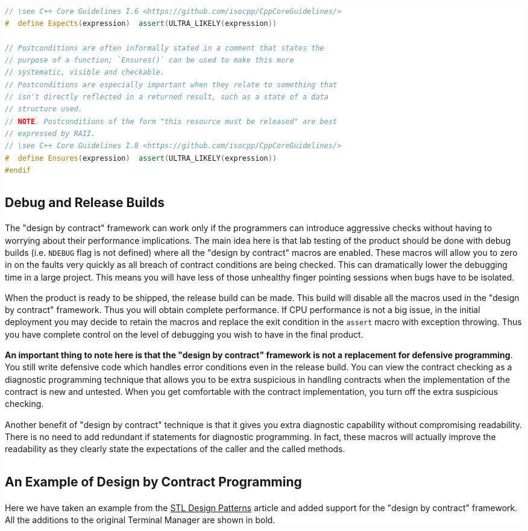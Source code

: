 ```C++
// \see C++ Core Guidelines I.6 <https://github.com/isocpp/CppCoreGuidelines/>
#  define Expects(expression)  assert(ULTRA_LIKELY(expression))

// Postconditions are often informally stated in a comment that states the
// purpose of a function; `Ensures()` can be used to make this more
// systematic, visible and checkable.
// Postconditions are especially important when they relate to something that
// isn't directly reflected in a returned result, such as a state of a data
// structure used.
// NOTE. Postconditions of the form "this resource must be released" are best
// expressed by RAII.
// \see C++ Core Guidelines I.8 <https://github.com/isocpp/CppCoreGuidelines/>
#  define Ensures(expression)  assert(ULTRA_LIKELY(expression))
#endif
```
## Debug and Release Builds

The "design by contract" framework can work only if the programmers can introduce aggressive checks without having to worrying about their performance implications.
The main idea here is that lab testing of the product should be done with debug builds (i.e. `NDEBUG` flag is not defined) where all the "design by contract" macros are enabled.
These macros will allow you to zero in on the faults very quickly as all breach of contract conditions are being checked. This can dramatically lower the debugging time in a large project.
This means you will have less of those unhealthy finger pointing sessions when bugs have to be isolated.

When the product is ready to be shipped, the release build can be made. This build will disable all the macros used in the "design by contract" framework. Thus you will obtain complete performance.
If CPU performance is not a big issue, in the initial deployment you may decide to retain the macros and replace the exit condition in the `assert` macro with exception throwing. Thus you have complete control on the level of debugging you wish to have in the final product.

**An important thing to note here is that the "design by contract" framework is not a replacement for defensive programming**. You still write defensive code which handles error conditions even in the release build.
You can view the contract checking as a diagnostic programming technique that allows you to be extra suspicious in handling contracts when the implementation of the contract is new and untested.
When you get comfortable with the contract implementation, you turn off the extra suspicious checking.

Another benefit of "design by contract" technique is that it gives you extra diagnostic capability without compromising readability. There is no need to add redundant if statements for diagnostic programming.
In fact, these macros will actually improve the readability as they clearly state the expectations of the caller and the called methods.

## An Example of Design by Contract Programming

Here we have taken an example from the [STL Design Patterns](https://web.archive.org/web/20170630041625/http://eventhelix.com/RealtimeMantra/Patterns/stl_design_patterns.htm) article and added support for the "design by contract" framework.
All the additions to the original Terminal Manager are shown in bold.
